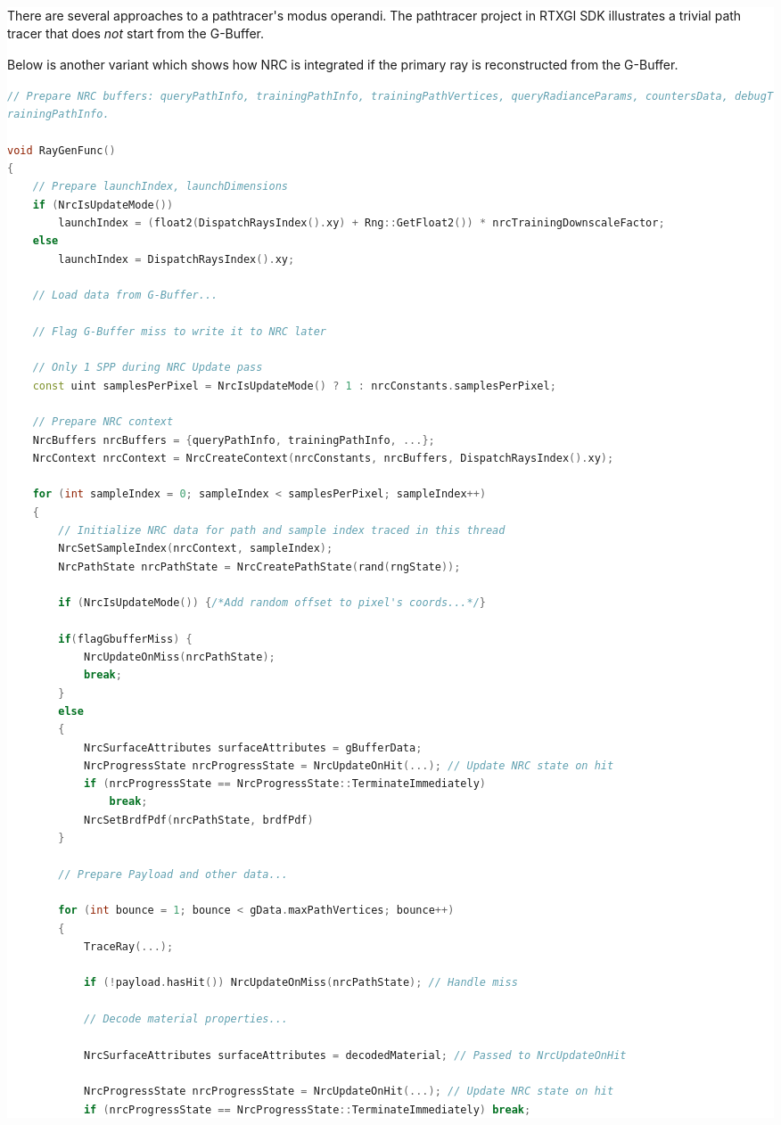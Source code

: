 There are several approaches to a pathtracer's modus operandi. The pathtracer project in RTXGI SDK illustrates a trivial path tracer that does _not_ start from the G-Buffer.

Below is another variant which shows how NRC is integrated if the primary ray is reconstructed from the G-Buffer.
```cpp
// Prepare NRC buffers: queryPathInfo, trainingPathInfo, trainingPathVertices, queryRadianceParams, countersData, debugTrainingPathInfo.

void RayGenFunc() 
{
    // Prepare launchIndex, launchDimensions
    if (NrcIsUpdateMode())
        launchIndex = (float2(DispatchRaysIndex().xy) + Rng::GetFloat2()) * nrcTrainingDownscaleFactor;
    else
        launchIndex = DispatchRaysIndex().xy;

    // Load data from G-Buffer...

    // Flag G-Buffer miss to write it to NRC later

    // Only 1 SPP during NRC Update pass
    const uint samplesPerPixel = NrcIsUpdateMode() ? 1 : nrcConstants.samplesPerPixel;

    // Prepare NRC context
    NrcBuffers nrcBuffers = {queryPathInfo, trainingPathInfo, ...};
    NrcContext nrcContext = NrcCreateContext(nrcConstants, nrcBuffers, DispatchRaysIndex().xy); 
    
    for (int sampleIndex = 0; sampleIndex < samplesPerPixel; sampleIndex++) 
    {     
        // Initialize NRC data for path and sample index traced in this thread
        NrcSetSampleIndex(nrcContext, sampleIndex);
        NrcPathState nrcPathState = NrcCreatePathState(rand(rngState));

        if (NrcIsUpdateMode()) {/*Add random offset to pixel's coords...*/}
        
        if(flagGbufferMiss) {
            NrcUpdateOnMiss(nrcPathState);
            break;
        }
        else
        {
            NrcSurfaceAttributes surfaceAttributes = gBufferData;
            NrcProgressState nrcProgressState = NrcUpdateOnHit(...); // Update NRC state on hit
            if (nrcProgressState == NrcProgressState::TerminateImmediately) 
                break;
            NrcSetBrdfPdf(nrcPathState, brdfPdf)
        }

        // Prepare Payload and other data...
        
        for (int bounce = 1; bounce < gData.maxPathVertices; bounce++) 
        {                 
            TraceRay(...);

            if (!payload.hasHit()) NrcUpdateOnMiss(nrcPathState); // Handle miss
            
            // Decode material properties...  

            NrcSurfaceAttributes surfaceAttributes = decodedMaterial; // Passed to NrcUpdateOnHit
         
            NrcProgressState nrcProgressState = NrcUpdateOnHit(...); // Update NRC state on hit
            if (nrcProgressState == NrcProgressState::TerminateImmediately) break;
```